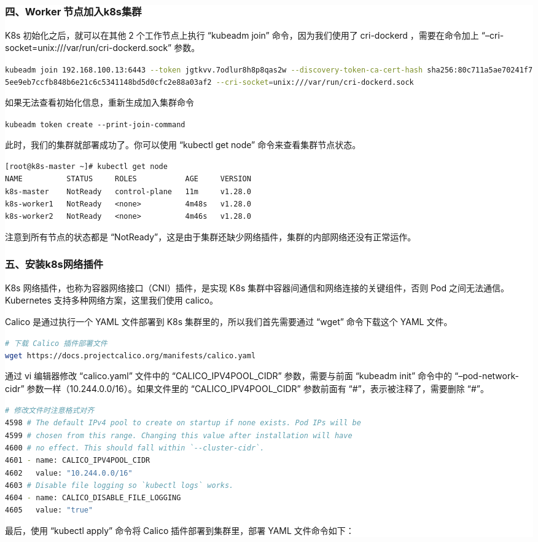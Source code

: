 

### 四、Worker 节点加入k8s集群

K8s 初始化之后，就可以在其他 2 个工作节点上执行 “kubeadm join” 命令，因为我们使用了 cri-dockerd ，需要在命令加上 “–cri-socket=unix:///var/run/cri-dockerd.sock” 参数。

```bash
kubeadm join 192.168.100.13:6443 --token jgtkvv.7odlur8h8p8qas2w --discovery-token-ca-cert-hash sha256:80c711a5ae70241f75ee9eb7ccfb848b6e21c6c5341148bd5d0cfc2e88a03af2 --cri-socket=unix:///var/run/cri-dockerd.sock
```

如果无法查看初始化信息，重新生成加入集群命令

```shell
kubeadm token create --print-join-command
```

此时，我们的集群就部署成功了。你可以使用 “kubectl get node” 命令来查看集群节点状态。

```shell
[root@k8s-master ~]# kubectl get node
NAME          STATUS     ROLES           AGE     VERSION
k8s-master    NotReady   control-plane   11m     v1.28.0
k8s-worker1   NotReady   <none>          4m48s   v1.28.0
k8s-worker2   NotReady   <none>          4m46s   v1.28.0
```

注意到所有节点的状态都是 “NotReady”，这是由于集群还缺少网络插件，集群的内部网络还没有正常运作。

### 五、安装k8s网络插件

K8s 网络插件，也称为容器网络接口（CNI）插件，是实现 K8s 集群中容器间通信和网络连接的关键组件，否则 Pod 之间无法通信。Kubernetes 支持多种网络方案，这里我们使用 calico。

Calico 是通过执行一个 YAML 文件部署到 K8s 集群里的，所以我们首先需要通过 “wget” 命令下载这个 YAML 文件。

```bash
# 下载 Calico 插件部署文件
wget https://docs.projectcalico.org/manifests/calico.yaml
```

通过 vi 编辑器修改 “calico.yaml” 文件中的 “CALICO_IPV4POOL_CIDR” 参数，需要与前面 “kubeadm init” 命令中的 “–pod-network-cidr” 参数一样（10.244.0.0/16）。如果文件里的 “CALICO_IPV4POOL_CIDR” 参数前面有 “#”，表示被注释了，需要删除 “#”。

```bash
# 修改文件时注意格式对齐
4598 # The default IPv4 pool to create on startup if none exists. Pod IPs will be
4599 # chosen from this range. Changing this value after installation will have
4600 # no effect. This should fall within `--cluster-cidr`.
4601 - name: CALICO_IPV4POOL_CIDR
4602   value: "10.244.0.0/16"
4603 # Disable file logging so `kubectl logs` works.
4604 - name: CALICO_DISABLE_FILE_LOGGING
4605   value: "true"
```

最后，使用 “kubectl apply” 命令将 Calico 插件部署到集群里，部署 YAML 文件命令如下：
